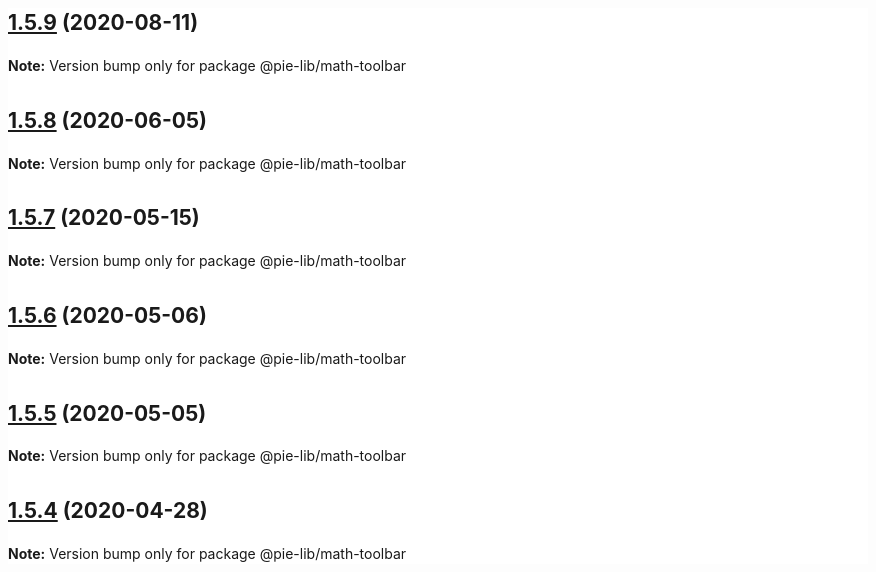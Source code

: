

## [1.5.9](https://github.com/pie-framework/pie-lib/compare/@pie-lib/math-toolbar@1.5.8...@pie-lib/math-toolbar@1.5.9) (2020-08-11)

**Note:** Version bump only for package @pie-lib/math-toolbar





## [1.5.8](https://github.com/pie-framework/pie-lib/compare/@pie-lib/math-toolbar@1.5.7...@pie-lib/math-toolbar@1.5.8) (2020-06-05)

**Note:** Version bump only for package @pie-lib/math-toolbar





## [1.5.7](https://github.com/pie-framework/pie-lib/compare/@pie-lib/math-toolbar@1.5.6...@pie-lib/math-toolbar@1.5.7) (2020-05-15)

**Note:** Version bump only for package @pie-lib/math-toolbar





## [1.5.6](https://github.com/pie-framework/pie-lib/compare/@pie-lib/math-toolbar@1.5.5...@pie-lib/math-toolbar@1.5.6) (2020-05-06)

**Note:** Version bump only for package @pie-lib/math-toolbar





## [1.5.5](https://github.com/pie-framework/pie-lib/compare/@pie-lib/math-toolbar@1.5.4...@pie-lib/math-toolbar@1.5.5) (2020-05-05)

**Note:** Version bump only for package @pie-lib/math-toolbar





## [1.5.4](https://github.com/pie-framework/pie-lib/compare/@pie-lib/math-toolbar@1.5.3...@pie-lib/math-toolbar@1.5.4) (2020-04-28)

**Note:** Version bump only for package @pie-lib/math-toolbar




